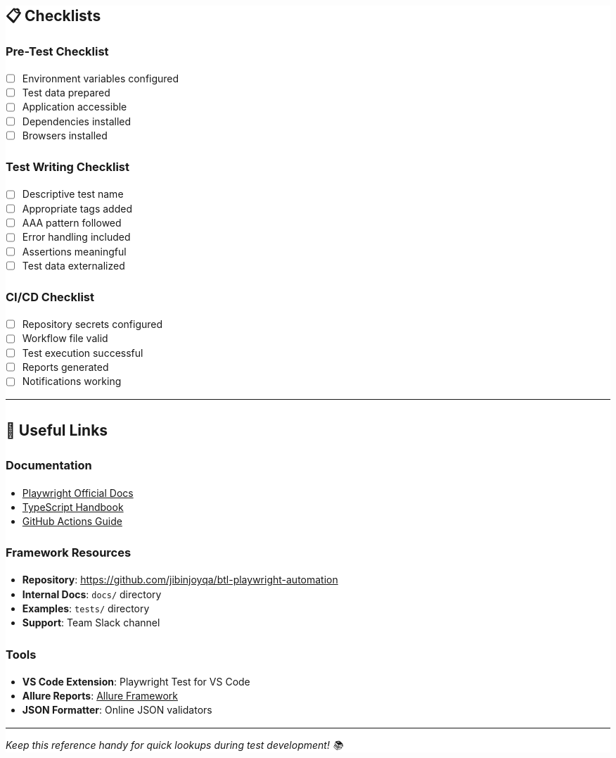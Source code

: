 
## 📋 Checklists

### Pre-Test Checklist
- [ ] Environment variables configured
- [ ] Test data prepared
- [ ] Application accessible
- [ ] Dependencies installed
- [ ] Browsers installed

### Test Writing Checklist
- [ ] Descriptive test name
- [ ] Appropriate tags added
- [ ] AAA pattern followed
- [ ] Error handling included
- [ ] Assertions meaningful
- [ ] Test data externalized

### CI/CD Checklist
- [ ] Repository secrets configured
- [ ] Workflow file valid
- [ ] Test execution successful
- [ ] Reports generated
- [ ] Notifications working

---

## 🔗 Useful Links

### Documentation
- [Playwright Official Docs](https://playwright.dev/)
- [TypeScript Handbook](https://www.typescriptlang.org/docs/)
- [GitHub Actions Guide](https://docs.github.com/en/actions)

### Framework Resources
- **Repository**: https://github.com/jibinjoyqa/btl-playwright-automation
- **Internal Docs**: `docs/` directory
- **Examples**: `tests/` directory
- **Support**: Team Slack channel

### Tools
- **VS Code Extension**: Playwright Test for VS Code
- **Allure Reports**: [Allure Framework](https://docs.qameta.io/allure/)
- **JSON Formatter**: Online JSON validators

---

*Keep this reference handy for quick lookups during test development! 📚*
